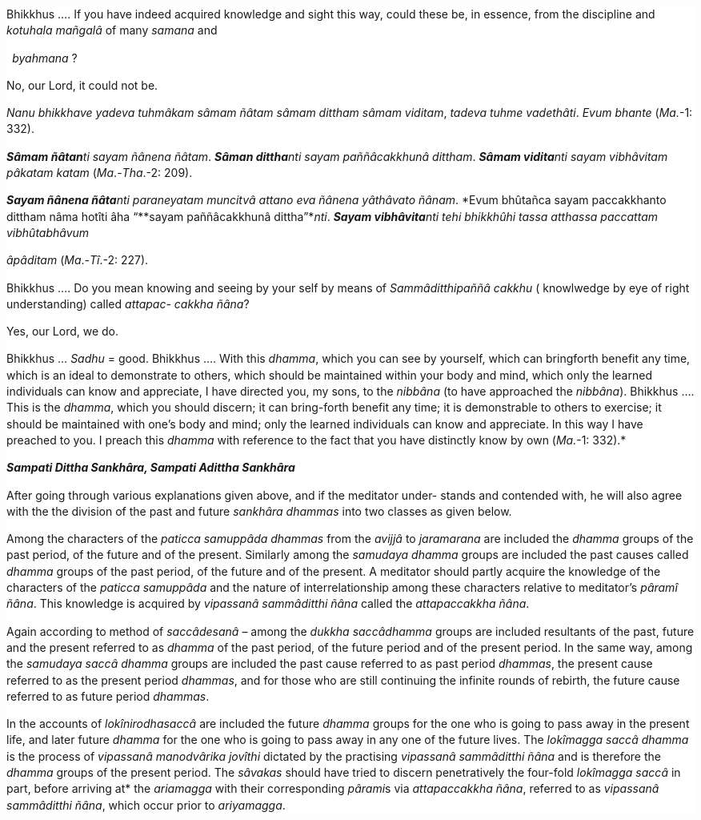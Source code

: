 Bhikkhus …. If you have indeed acquired knowledge and sight this way, could these be, in essence, from the discipline and  *kotuhala mañgalâ*  of many *samana*  and 

` `*byahmana* ? 

No, our Lord, it could not be. 

*Nanu bhikkhave yadeva tuhmâkam sâmam ñâtam sâmam dittham sâmam viditam*, *tadeva  tuhme vadethâti*.  *Evum bhante* (*Ma.*-1: 332). 

***Sâmam ñâtan**ti sayam ñânena ñâtam*.  ***Sâman dittha**nti sayam paññâcakkhunâ dittham*.  ***Sâmam vidita**nti sayam vibhâvitam pâkatam katam* (*Ma*.-*Tha*.-2: 209).  

***Sayam ñânena ñâta**nti paraneyatam muncitvâ attano eva ñânena yâthâvato ñânam*. *Evum bhûtañca sayam paccakkhanto dittham nâma hotîti âha “**sayam paññâcakkhunâ dittha”**nti*.  ***Sayam vibhâvita**nti tehi bhikkhûhi tassa atthassa paccattam vibhûtabhâvum*  

*âpâditam* (*Ma*.-*Tî*.-2: 227). 

Bhikkhus  ….  Do  you  mean  knowing  and  seeing  by  your  self  by  means  of  *Sammâditthipaññâ cakkhu* ( knowlwedge by eye of right understanding) called *attapac- cakkha ñâna*? 

Yes, our Lord, we do. 

Bhikkhus … *Sadhu* = good.  Bhikkhus …. With this *dhamma*, which you can see by yourself, which can bringforth benefit any time, which is an ideal to demonstrate to others, which should be maintained within your body and mind, which only the learned individuals can know and appreciate, I have directed you, my sons, to the *nibbâna* (to have approached the *nibbâna*).  Bhikkhus …. This is the *dhamma*, which you should discern; it can bring-forth benefit any time; it is demonstrable to others to exercise; it should be maintained with one’s body and mind; only the learned individuals can know  and appreciate.  In this way I have preached to you.  I preach this *dhamma* with reference  to the fact that you have distinctly know by own (*Ma.*-1: 332).* 

***Sampati Dittha Sankhâra, Sampati Adittha Sankhâra*** 

After going through various explanations given above, and if the meditator under- stands and contended with, he will also agree with the the division of the past and future  *sankhâra dhammas* into two classes as given below. 

Among  the  characters of  the *paticca samuppâda  dhammas* from  the *avijjâ*  to *jaramarana* are included the *dhamma* groups of the past period, of the future and of the present.  Similarly among the *samudaya dhamma* groups are included the past causes called *dhamma* groups of the past period, of the future and of the present.  A meditator should partly acquire the knowledge of the characters of the *paticca samuppâda* and the nature of interrelationship among these characters relative to meditator’s *pâramî* *ñâna*.  This knowledge is acquired by  *vipassanâ sammâditthi ñâna*  called the  *attapaccakkha  ñâna*. 

Again according to method of *saccâdesanâ* – among the *dukkha saccâdhamma* groups are included resultants of the past, future and the present referred to as *dhamma* of the past period, of the future period and of the present period.  In the same way, among the *samudaya saccâ dhamma* groups are included the past cause referred to as past period *dhammas*, the present cause referred to as the present period *dhammas*, and for those who are still continuing  the  infinite rounds of  rebirth, the future cause referred to as future  period *dhammas*. 

In the accounts of *lokînirodhasaccâ* are included the future *dhamma* groups for the one who is going to pass away in the present life, and later future *dhamma* for the one who is going to pass away in any one of the future lives.  The *lokîmagga saccâ dhamma* is the process of  *vipassanâ manodvârika jovîthi*  dictated by the practising *vipassanâ sammâditthi ñâna* and is therefore the *dhamma* groups of the present period. The *sâvakas* should have tried to discern penetratively the four-fold *lokîmagga saccâ* in part, before arriving at* the *ariamagga* with their corresponding *pârami*s via *attapaccakkha ñâna*,  referred to as *vipassanâ sammâditthi ñâna*, which occur prior to *ariyamagga*. 
